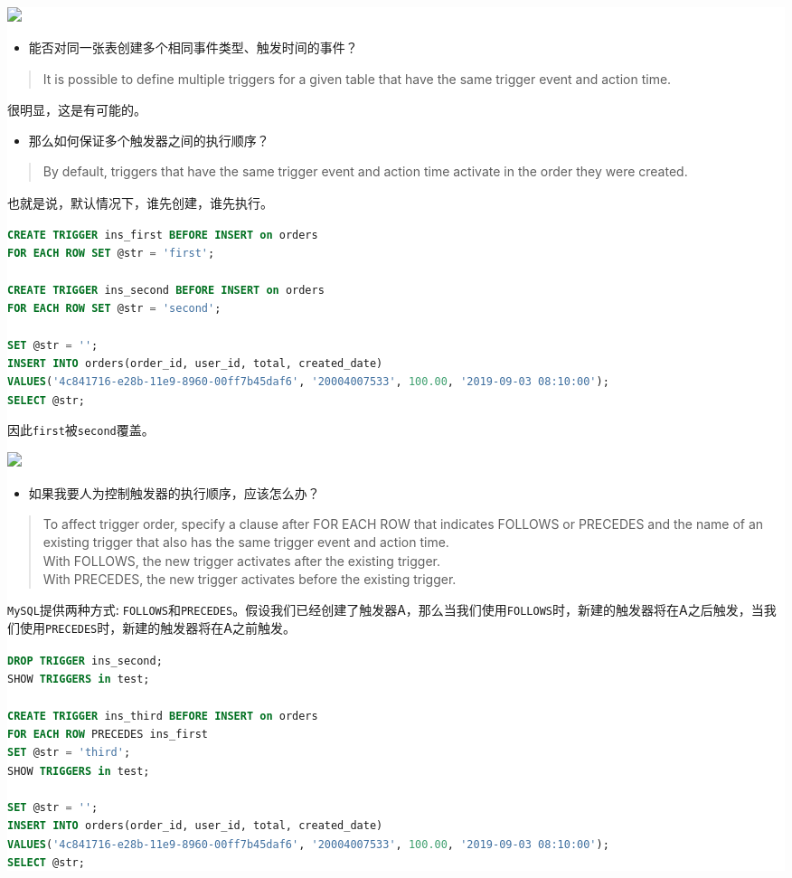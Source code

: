 ![](https://yyc-images.oss-cn-beijing.aliyuncs.com/2_simple_tigger_activate_result.png)

- 能否对同一张表创建多个相同事件类型、触发时间的事件？

> It is possible to define multiple triggers for a given table that have the same trigger event and action time.

很明显，这是有可能的。

- 那么如何保证多个触发器之间的执行顺序？

> By default, triggers that have the same trigger event and action time activate in the order they were created.

也就是说，默认情况下，谁先创建，谁先执行。

``` sql
CREATE TRIGGER ins_first BEFORE INSERT on orders
FOR EACH ROW SET @str = 'first';

CREATE TRIGGER ins_second BEFORE INSERT on orders
FOR EACH ROW SET @str = 'second';

SET @str = '';
INSERT INTO orders(order_id, user_id, total, created_date)
VALUES('4c841716-e28b-11e9-8960-00ff7b45daf6', '20004007533', 100.00, '2019-09-03 08:10:00');
SELECT @str;

```
因此`first`被`second`覆盖。  

![](https://yyc-images.oss-cn-beijing.aliyuncs.com/3_tigger_default_activate_sequence.png)

- 如果我要人为控制触发器的执行顺序，应该怎么办？  

> To affect trigger order, specify a clause after FOR EACH ROW that indicates FOLLOWS or PRECEDES and the name of
an existing trigger that also has the same trigger event and action time.  
With FOLLOWS, the new trigger 
activates after the existing trigger.  
With PRECEDES, the new trigger activates before the existing trigger.

`MySQL`提供两种方式: `FOLLOWS`和`PRECEDES`。假设我们已经创建了触发器A，那么当我们使用`FOLLOWS`时，新建的触发器将在A之后触发，当我们使用`PRECEDES`时，新建的触发器将在A之前触发。  

``` sql
DROP TRIGGER ins_second;
SHOW TRIGGERS in test;

CREATE TRIGGER ins_third BEFORE INSERT on orders
FOR EACH ROW PRECEDES ins_first
SET @str = 'third';
SHOW TRIGGERS in test;

SET @str = '';
INSERT INTO orders(order_id, user_id, total, created_date)
VALUES('4c841716-e28b-11e9-8960-00ff7b45daf6', '20004007533', 100.00, '2019-09-03 08:10:00');
SELECT @str;
```
